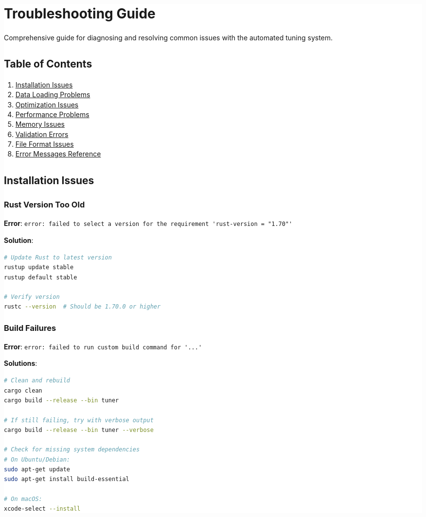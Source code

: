 # Troubleshooting Guide

Comprehensive guide for diagnosing and resolving common issues with the automated tuning system.

## Table of Contents

1. [Installation Issues](#installation-issues)
2. [Data Loading Problems](#data-loading-problems)
3. [Optimization Issues](#optimization-issues)
4. [Performance Problems](#performance-problems)
5. [Memory Issues](#memory-issues)
6. [Validation Errors](#validation-errors)
7. [File Format Issues](#file-format-issues)
8. [Error Messages Reference](#error-messages-reference)

## Installation Issues

### Rust Version Too Old

**Error**: `error: failed to select a version for the requirement 'rust-version = "1.70"'`

**Solution**:
```bash
# Update Rust to latest version
rustup update stable
rustup default stable

# Verify version
rustc --version  # Should be 1.70.0 or higher
```

### Build Failures

**Error**: `error: failed to run custom build command for '...'`

**Solutions**:
```bash
# Clean and rebuild
cargo clean
cargo build --release --bin tuner

# If still failing, try with verbose output
cargo build --release --bin tuner --verbose

# Check for missing system dependencies
# On Ubuntu/Debian:
sudo apt-get update
sudo apt-get install build-essential

# On macOS:
xcode-select --install
```
